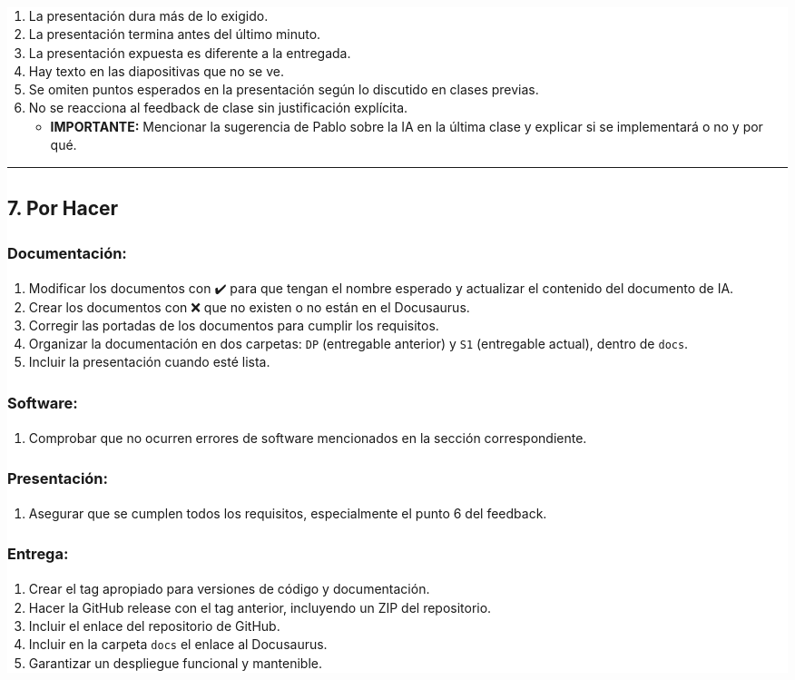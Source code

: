 1. La presentación dura más de lo exigido.  
2. La presentación termina antes del último minuto.  
3. La presentación expuesta es diferente a la entregada.  
4. Hay texto en las diapositivas que no se ve.  
5. Se omiten puntos esperados en la presentación según lo discutido en clases previas.  
6. No se reacciona al feedback de clase sin justificación explícita.  
   - **IMPORTANTE:** Mencionar la sugerencia de Pablo sobre la IA en la última clase y explicar si se implementará o no y por qué.  

---

## 7. Por Hacer

### **Documentación:**  
1. Modificar los documentos con ✔️ para que tengan el nombre esperado y actualizar el contenido del documento de IA.  
2. Crear los documentos con ❌ que no existen o no están en el Docusaurus.  
3. Corregir las portadas de los documentos para cumplir los requisitos.  
4. Organizar la documentación en dos carpetas: `DP` (entregable anterior) y `S1` (entregable actual), dentro de `docs`.  
5. Incluir la presentación cuando esté lista.  

### **Software:**  
1. Comprobar que no ocurren errores de software mencionados en la sección correspondiente.  

### **Presentación:**  
1. Asegurar que se cumplen todos los requisitos, especialmente el punto 6 del feedback.  

### **Entrega:**  
1. Crear el tag apropiado para versiones de código y documentación.  
2. Hacer la GitHub release con el tag anterior, incluyendo un ZIP del repositorio.  
3. Incluir el enlace del repositorio de GitHub.  
4. Incluir en la carpeta `docs` el enlace al Docusaurus.  
5. Garantizar un despliegue funcional y mantenible.  


